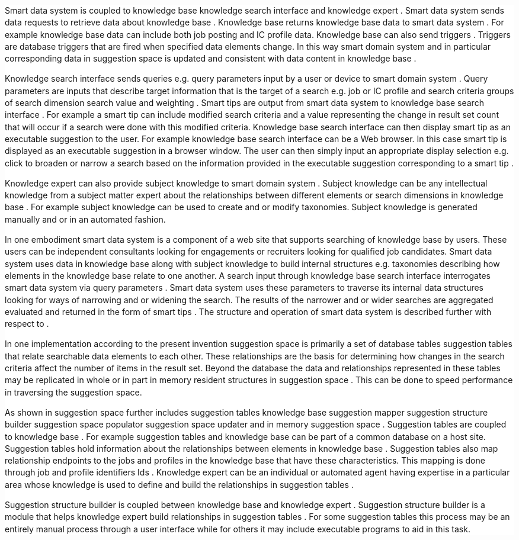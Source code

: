Smart data system is coupled to knowledge base knowledge search interface and knowledge expert . Smart data system sends data requests to retrieve data about knowledge base . Knowledge base returns knowledge base data to smart data system . For example knowledge base data can include both job posting and IC profile data. Knowledge base can also send triggers . Triggers are database triggers that are fired when specified data elements change. In this way smart domain system and in particular corresponding data in suggestion space is updated and consistent with data content in knowledge base .

Knowledge search interface sends queries e.g. query parameters input by a user or device to smart domain system . Query parameters are inputs that describe target information that is the target of a search e.g. job or IC profile and search criteria groups of search dimension search value and weighting . Smart tips are output from smart data system to knowledge base search interface . For example a smart tip can include modified search criteria and a value representing the change in result set count that will occur if a search were done with this modified criteria. Knowledge base search interface can then display smart tip as an executable suggestion to the user. For example knowledge base search interface can be a Web browser. In this case smart tip is displayed as an executable suggestion in a browser window. The user can then simply input an appropriate display selection e.g. click to broaden or narrow a search based on the information provided in the executable suggestion corresponding to a smart tip .

Knowledge expert can also provide subject knowledge to smart domain system . Subject knowledge can be any intellectual knowledge from a subject matter expert about the relationships between different elements or search dimensions in knowledge base . For example subject knowledge can be used to create and or modify taxonomies. Subject knowledge is generated manually and or in an automated fashion.

In one embodiment smart data system is a component of a web site that supports searching of knowledge base by users. These users can be independent consultants looking for engagements or recruiters looking for qualified job candidates. Smart data system uses data in knowledge base along with subject knowledge to build internal structures e.g. taxonomies describing how elements in the knowledge base relate to one another. A search input through knowledge base search interface interrogates smart data system via query parameters . Smart data system uses these parameters to traverse its internal data structures looking for ways of narrowing and or widening the search. The results of the narrower and or wider searches are aggregated evaluated and returned in the form of smart tips . The structure and operation of smart data system is described further with respect to .

In one implementation according to the present invention suggestion space is primarily a set of database tables suggestion tables that relate searchable data elements to each other. These relationships are the basis for determining how changes in the search criteria affect the number of items in the result set. Beyond the database the data and relationships represented in these tables may be replicated in whole or in part in memory resident structures in suggestion space . This can be done to speed performance in traversing the suggestion space.

As shown in suggestion space further includes suggestion tables knowledge base suggestion mapper suggestion structure builder suggestion space populator suggestion space updater and in memory suggestion space . Suggestion tables are coupled to knowledge base . For example suggestion tables and knowledge base can be part of a common database on a host site. Suggestion tables hold information about the relationships between elements in knowledge base . Suggestion tables also map relationship endpoints to the jobs and profiles in the knowledge base that have these characteristics. This mapping is done through job and profile identifiers Ids . Knowledge expert can be an individual or automated agent having expertise in a particular area whose knowledge is used to define and build the relationships in suggestion tables .

Suggestion structure builder is coupled between knowledge base and knowledge expert . Suggestion structure builder is a module that helps knowledge expert build relationships in suggestion tables . For some suggestion tables this process may be an entirely manual process through a user interface while for others it may include executable programs to aid in this task.
